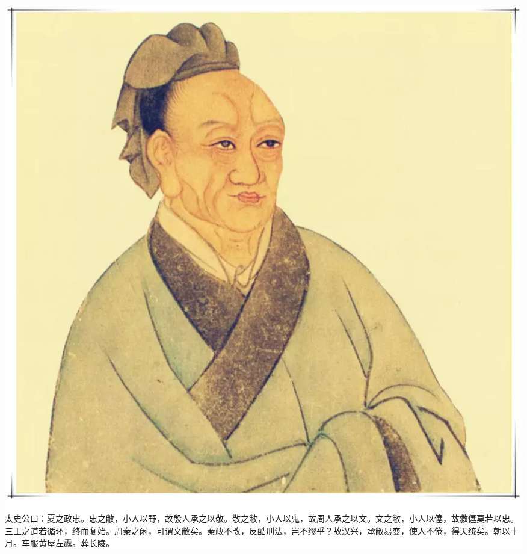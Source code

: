 ![bg left](assets/images/simaqian.webp)

![](assets/audios/008/95.mp3)

太史公曰：夏之政忠。忠之敝，小人以野，故殷人承之以敬。敬之敝，小人以鬼，故周人承之以文。文之敝，小人以僿，故救僿莫若以忠。三王之道若循环，终而复始。周秦之闲，可谓文敝矣。秦政不改，反酷刑法，岂不缪乎？故汉兴，承敝易变，使人不倦，得天统矣。朝以十月。车服黄屋左纛。葬长陵。